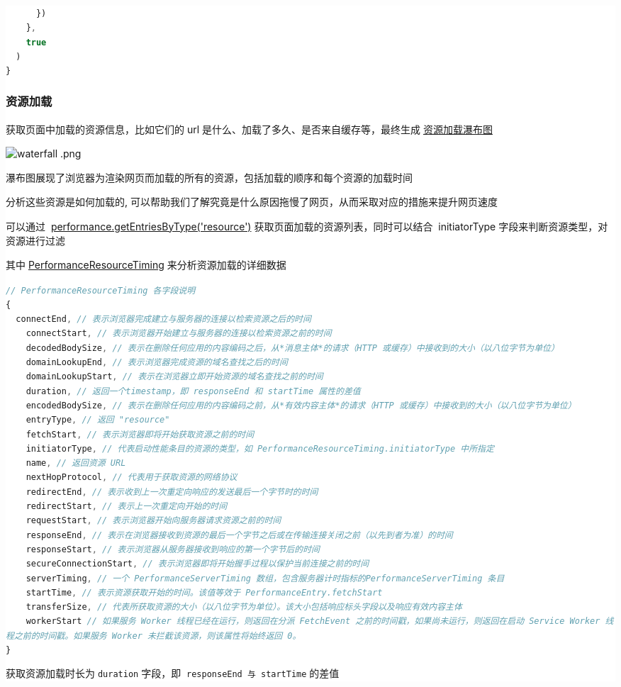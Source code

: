 ```js
      })
    },
    true
  )
}
```

### 资源加载

获取页面中加载的资源信息，比如它们的 url 是什么、加载了多久、是否来自缓存等，最终生成 [资源加载瀑布图](https://blog.csdn.net/csdn_girl/article/details/54911632)

![waterfall .png](https://p3-juejin.byteimg.com/tos-cn-i-k3u1fbpfcp/e92b04772b2044e5a2cc21b1b73c9acb~tplv-k3u1fbpfcp-watermark.image)

瀑布图展现了浏览器为渲染网页而加载的所有的资源，包括加载的顺序和每个资源的加载时间

分析这些资源是如何加载的, 可以帮助我们了解究竟是什么原因拖慢了网页，从而采取对应的措施来提升网页速度

可以通过  [performance.getEntriesByType('resource')](https://developer.mozilla.org/zh-CN/docs/Web/API/Performance/getEntriesByType) 获取页面加载的资源列表，同时可以结合  initiatorType 字段来判断资源类型，对资源进行过滤

其中 [PerformanceResourceTiming](https://developer.mozilla.org/zh-CN/docs/Web/API/Performance/getEntriesByType) 来分析资源加载的详细数据

```js
// PerformanceResourceTiming 各字段说明
{
  connectEnd, // 表示浏览器完成建立与服务器的连接以检索资源之后的时间
    connectStart, // 表示浏览器开始建立与服务器的连接以检索资源之前的时间
    decodedBodySize, // 表示在删除任何应用的内容编码之后，从*消息主体*的请求（HTTP 或缓存）中接收到的大小（以八位字节为单位）
    domainLookupEnd, // 表示浏览器完成资源的域名查找之后的时间
    domainLookupStart, // 表示在浏览器立即开始资源的域名查找之前的时间
    duration, // 返回一个timestamp，即 responseEnd 和 startTime 属性的差值
    encodedBodySize, // 表示在删除任何应用的内容编码之前，从*有效内容主体*的请求（HTTP 或缓存）中接收到的大小（以八位字节为单位）
    entryType, // 返回 "resource"
    fetchStart, // 表示浏览器即将开始获取资源之前的时间
    initiatorType, // 代表启动性能条目的资源的类型，如 PerformanceResourceTiming.initiatorType 中所指定
    name, // 返回资源 URL
    nextHopProtocol, // 代表用于获取资源的网络协议
    redirectEnd, // 表示收到上一次重定向响应的发送最后一个字节时的时间
    redirectStart, // 表示上一次重定向开始的时间
    requestStart, // 表示浏览器开始向服务器请求资源之前的时间
    responseEnd, // 表示在浏览器接收到资源的最后一个字节之后或在传输连接关闭之前（以先到者为准）的时间
    responseStart, // 表示浏览器从服务器接收到响应的第一个字节后的时间
    secureConnectionStart, // 表示浏览器即将开始握手过程以保护当前连接之前的时间
    serverTiming, // 一个 PerformanceServerTiming 数组，包含服务器计时指标的PerformanceServerTiming 条目
    startTime, // 表示资源获取开始的时间。该值等效于 PerformanceEntry.fetchStart
    transferSize, // 代表所获取资源的大小（以八位字节为单位）。该大小包括响应标头字段以及响应有效内容主体
    workerStart // 如果服务 Worker 线程已经在运行，则返回在分派 FetchEvent 之前的时间戳，如果尚未运行，则返回在启动 Service Worker 线程之前的时间戳。如果服务 Worker 未拦截该资源，则该属性将始终返回 0。
}
```

获取资源加载时长为 `duration` 字段，即  `responseEnd 与 startTime` 的差值
